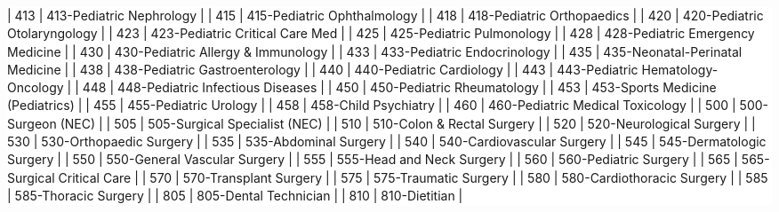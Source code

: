 | 413 | 413-Pediatric Nephrology |
| 415 | 415-Pediatric Ophthalmology |
| 418 | 418-Pediatric Orthopaedics |
| 420 | 420-Pediatric Otolaryngology |
| 423 | 423-Pediatric Critical Care Med |
| 425 | 425-Pediatric Pulmonology |
| 428 | 428-Pediatric Emergency Medicine |
| 430 | 430-Pediatric Allergy & Immunology |
| 433 | 433-Pediatric Endocrinology |
| 435 | 435-Neonatal-Perinatal Medicine |
| 438 | 438-Pediatric Gastroenterology |
| 440 | 440-Pediatric Cardiology |
| 443 | 443-Pediatric Hematology-Oncology |
| 448 | 448-Pediatric Infectious Diseases |
| 450 | 450-Pediatric Rheumatology |
| 453 | 453-Sports Medicine (Pediatrics) |
| 455 | 455-Pediatric Urology |
| 458 | 458-Child Psychiatry |
| 460 | 460-Pediatric Medical Toxicology |
| 500 | 500-Surgeon (NEC) |
| 505 | 505-Surgical Specialist (NEC) |
| 510 | 510-Colon & Rectal Surgery |
| 520 | 520-Neurological Surgery |
| 530 | 530-Orthopaedic Surgery |
| 535 | 535-Abdominal Surgery |
| 540 | 540-Cardiovascular Surgery |
| 545 | 545-Dermatologic Surgery |
| 550 | 550-General Vascular Surgery |
| 555 | 555-Head and Neck Surgery |
| 560 | 560-Pediatric Surgery |
| 565 | 565-Surgical Critical Care |
| 570 | 570-Transplant Surgery |
| 575 | 575-Traumatic Surgery |
| 580 | 580-Cardiothoracic Surgery |
| 585 | 585-Thoracic Surgery |
| 805 | 805-Dental Technician |
| 810 | 810-Dietitian |